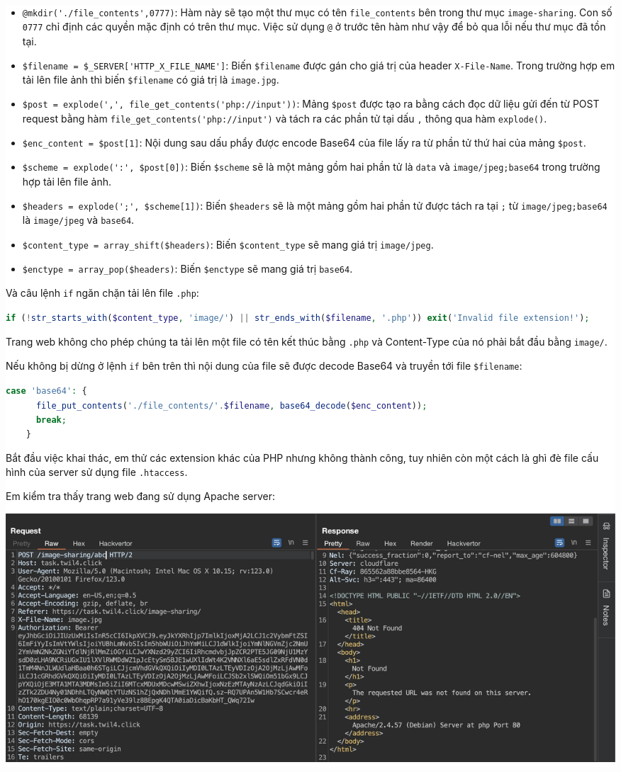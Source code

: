 - `@mkdir('./file_contents',0777)`: Hàm này sẽ tạo một thư mục có tên `file_contents` bên trong thư mục `image-sharing`. Con số `0777` chỉ định các quyền mặc định có trên thư mục. Việc sử dụng `@` ở trước tên hàm như vậy để bỏ qua lỗi nếu thư mục đã tồn tại.

- `$filename = $_SERVER['HTTP_X_FILE_NAME']`: Biến `$filename` được gán cho giá trị của header `X-File-Name`. Trong trường hợp em tải lên file ảnh thì biến `$filename` có giá trị là `image.jpg`.

- `$post = explode(',', file_get_contents('php://input'))`: Mảng `$post` được tạo ra bằng cách đọc dữ liệu gửi đến từ POST request bằng hàm `file_get_contents('php://input')` và tách ra các phần tử tại dấu `,` thông qua hàm `explode()`.

- `$enc_content = $post[1]`: Nội dung sau dấu phẩy được encode Base64 của file lấy ra từ phần tử thứ hai của mảng `$post`.

- `$scheme = explode(':', $post[0])`: Biến `$scheme` sẽ là một mảng gồm hai phần tử là `data` và `image/jpeg;base64` trong trường hợp tải lên file ảnh.

- `$headers = explode(';', $scheme[1])`: Biến `$headers` sẽ là một mảng gồm hai phần tử được tách ra tại `;` từ `image/jpeg;base64` là `image/jpeg` và `base64`.

- `$content_type = array_shift($headers)`: Biến `$content_type` sẽ mang giá trị `image/jpeg`.

- `$enctype = array_pop($headers)`: Biến `$enctype` sẽ mang giá trị `base64`.

Và câu lệnh `if` ngăn chặn tải lên file `.php`:

```php
if (!str_starts_with($content_type, 'image/') || str_ends_with($filename, '.php')) exit('Invalid file extension!');
```

Trang web không cho phép chúng ta tải lên một file có tên kết thúc bằng `.php` và Content-Type của nó phải bắt đầu bằng `image/`.

Nếu không bị dừng ở lệnh `if` bên trên thì nội dung của file sẽ được decode Base64 và truyền tới file `$filename`:

```php
case 'base64': {
      file_put_contents('./file_contents/'.$filename, base64_decode($enc_content));
      break;
    }
```

Bắt đầu việc khai thác, em thử các extension khác của PHP nhưng không thành công, tuy nhiên còn một cách là ghì đè file cấu hình của server sử dụng file `.htaccess`.

Em kiểm tra thấy trang web đang sử dụng Apache server:

![image-9](images/image-9.png)
